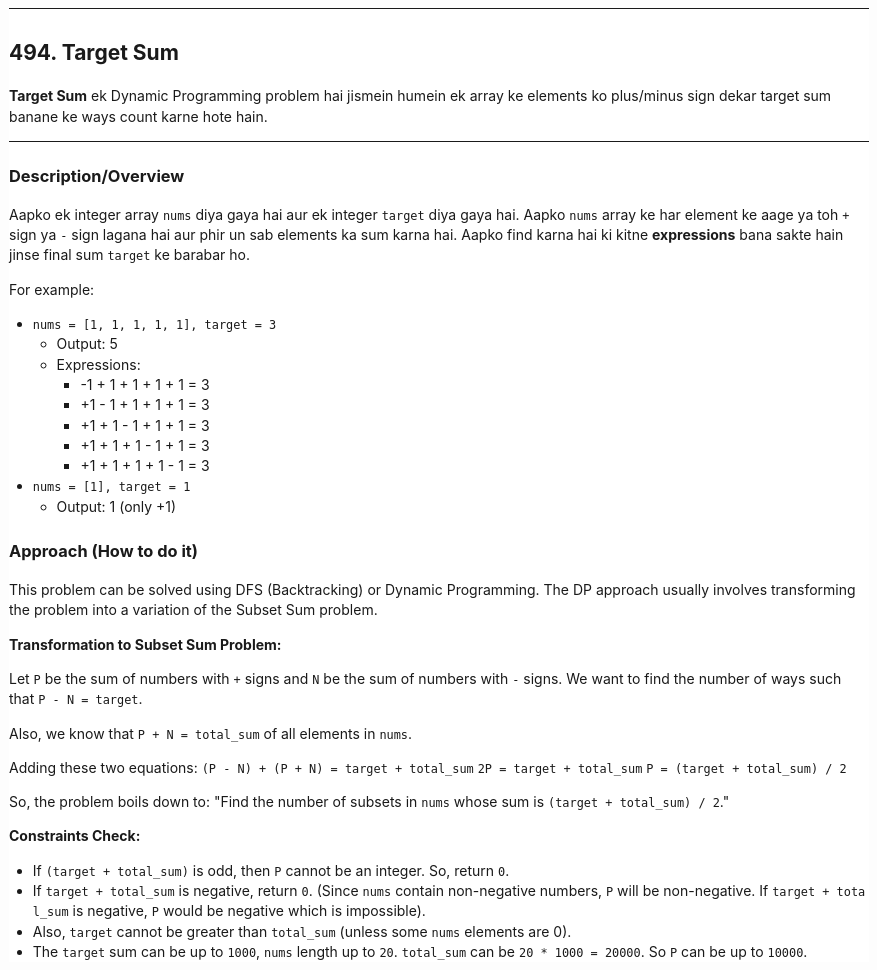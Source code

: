 -----

## 494\. Target Sum

**Target Sum** ek Dynamic Programming problem hai jismein humein ek array ke elements ko plus/minus sign dekar target sum banane ke ways count karne hote hain.

-----

### Description/Overview

Aapko ek integer array `nums` diya gaya hai aur ek integer `target` diya gaya hai. Aapko `nums` array ke har element ke aage ya toh `+` sign ya `-` sign lagana hai aur phir un sab elements ka sum karna hai. Aapko find karna hai ki kitne **expressions** bana sakte hain jinse final sum `target` ke barabar ho.

For example:

  * `nums = [1, 1, 1, 1, 1], target = 3`
      * Output: 5
      * Expressions:
          * \-1 + 1 + 1 + 1 + 1 = 3
          * \+1 - 1 + 1 + 1 + 1 = 3
          * \+1 + 1 - 1 + 1 + 1 = 3
          * \+1 + 1 + 1 - 1 + 1 = 3
          * \+1 + 1 + 1 + 1 - 1 = 3
  * `nums = [1], target = 1`
      * Output: 1 (only +1)

### Approach (How to do it)

This problem can be solved using DFS (Backtracking) or Dynamic Programming. The DP approach usually involves transforming the problem into a variation of the Subset Sum problem.

**Transformation to Subset Sum Problem:**

Let `P` be the sum of numbers with `+` signs and `N` be the sum of numbers with `-` signs.
We want to find the number of ways such that `P - N = target`.

Also, we know that `P + N = total_sum` of all elements in `nums`.

Adding these two equations:
`(P - N) + (P + N) = target + total_sum`
`2P = target + total_sum`
`P = (target + total_sum) / 2`

So, the problem boils down to: "Find the number of subsets in `nums` whose sum is `(target + total_sum) / 2`."

**Constraints Check:**

  * If `(target + total_sum)` is odd, then `P` cannot be an integer. So, return `0`.
  * If `target + total_sum` is negative, return `0`. (Since `nums` contain non-negative numbers, `P` will be non-negative. If `target + total_sum` is negative, `P` would be negative which is impossible).
  * Also, `target` cannot be greater than `total_sum` (unless some `nums` elements are 0).
  * The `target` sum can be up to `1000`, `nums` length up to `20`. `total_sum` can be `20 * 1000 = 20000`. So `P` can be up to `10000`.
